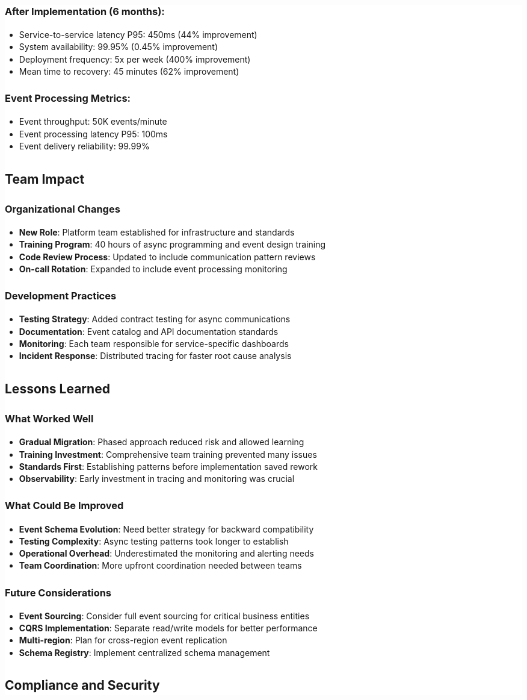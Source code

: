 ### After Implementation (6 months):
- Service-to-service latency P95: 450ms (44% improvement)
- System availability: 99.95% (0.45% improvement)
- Deployment frequency: 5x per week (400% improvement)
- Mean time to recovery: 45 minutes (62% improvement)

### Event Processing Metrics:
- Event throughput: 50K events/minute
- Event processing latency P95: 100ms
- Event delivery reliability: 99.99%

## Team Impact

### Organizational Changes
- **New Role**: Platform team established for infrastructure and standards
- **Training Program**: 40 hours of async programming and event design training
- **Code Review Process**: Updated to include communication pattern reviews
- **On-call Rotation**: Expanded to include event processing monitoring

### Development Practices
- **Testing Strategy**: Added contract testing for async communications
- **Documentation**: Event catalog and API documentation standards
- **Monitoring**: Each team responsible for service-specific dashboards
- **Incident Response**: Distributed tracing for faster root cause analysis

## Lessons Learned

### What Worked Well
- **Gradual Migration**: Phased approach reduced risk and allowed learning
- **Training Investment**: Comprehensive team training prevented many issues
- **Standards First**: Establishing patterns before implementation saved rework
- **Observability**: Early investment in tracing and monitoring was crucial

### What Could Be Improved
- **Event Schema Evolution**: Need better strategy for backward compatibility
- **Testing Complexity**: Async testing patterns took longer to establish
- **Operational Overhead**: Underestimated the monitoring and alerting needs
- **Team Coordination**: More upfront coordination needed between teams

### Future Considerations
- **Event Sourcing**: Consider full event sourcing for critical business entities
- **CQRS Implementation**: Separate read/write models for better performance
- **Multi-region**: Plan for cross-region event replication
- **Schema Registry**: Implement centralized schema management

## Compliance and Security
